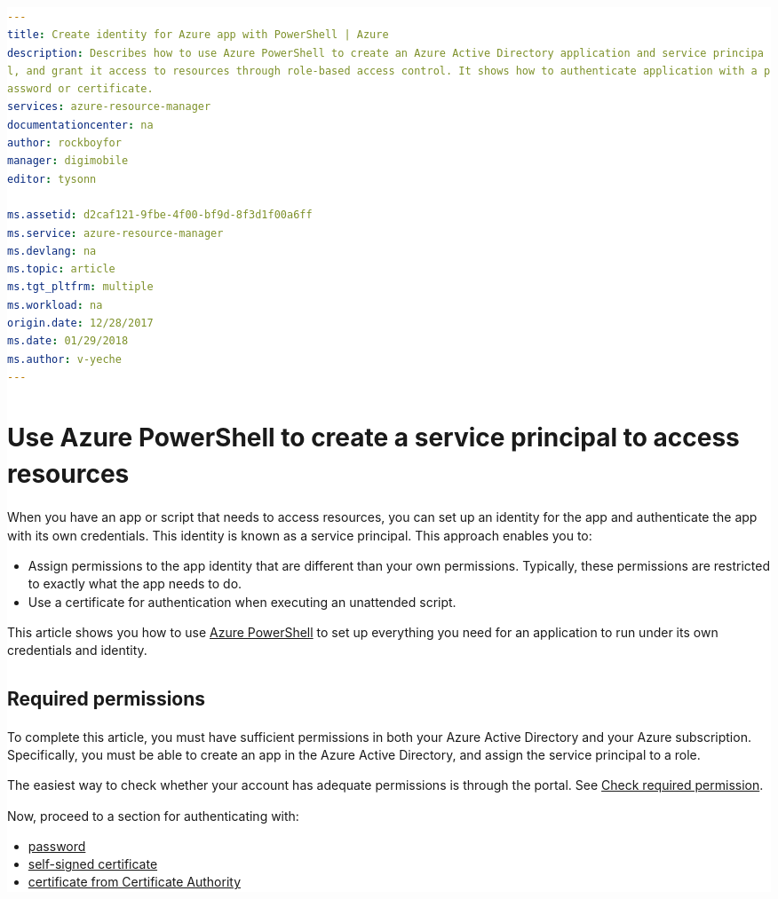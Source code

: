 ```yaml
---
title: Create identity for Azure app with PowerShell | Azure
description: Describes how to use Azure PowerShell to create an Azure Active Directory application and service principal, and grant it access to resources through role-based access control. It shows how to authenticate application with a password or certificate.
services: azure-resource-manager
documentationcenter: na
author: rockboyfor
manager: digimobile
editor: tysonn

ms.assetid: d2caf121-9fbe-4f00-bf9d-8f3d1f00a6ff
ms.service: azure-resource-manager
ms.devlang: na
ms.topic: article
ms.tgt_pltfrm: multiple
ms.workload: na
origin.date: 12/28/2017
ms.date: 01/29/2018
ms.author: v-yeche
---
```


# Use Azure PowerShell to create a service principal to access resources

When you have an app or script that needs to access resources, you can set up an identity for the app and authenticate the app with its own credentials. This identity is known as a service principal. This approach enables you to:

* Assign permissions to the app identity that are different than your own permissions. Typically, these permissions are restricted to exactly what the app needs to do.
* Use a certificate for authentication when executing an unattended script.

This article shows you how to use [Azure PowerShell](https://docs.microsoft.com/powershell/azure/overview) to set up everything you need for an application to run under its own credentials and identity.

## Required permissions
To complete this article, you must have sufficient permissions in both your Azure Active Directory and your Azure subscription. Specifically, you must be able to create an app in the Azure Active Directory, and assign the service principal to a role. 

The easiest way to check whether your account has adequate permissions is through the portal. See [Check required permission](resource-group-create-service-principal-portal.md#required-permissions).

Now, proceed to a section for authenticating with:

* [password](#create-service-principal-with-password)
* [self-signed certificate](#create-service-principal-with-self-signed-certificate)
* [certificate from Certificate Authority](#create-service-principal-with-certificate-from-certificate-authority)
